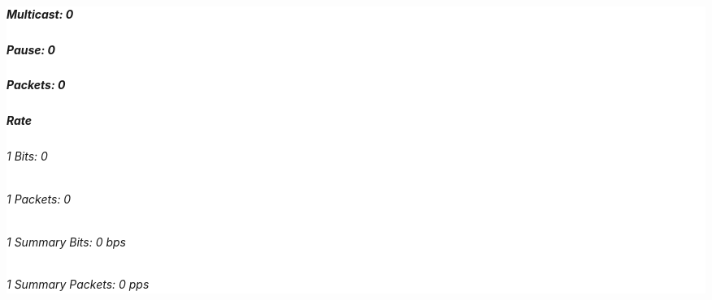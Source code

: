 ##### Multicast: 0
##### Pause: 0
##### Packets: 0
##### Rate
###### 1 Bits: 0
###### 1 Packets: 0
###### 1 Summary Bits: 0 bps
###### 1 Summary Packets: 0 pps
